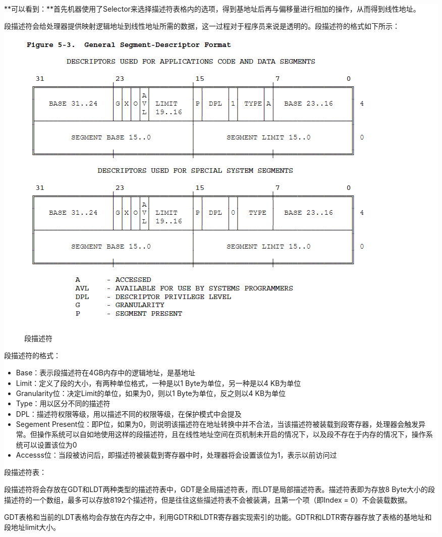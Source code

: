 **可以看到：**首先机器使用了Selector来选择描述符表格内的选项，得到基地址后再与偏移量进行相加的操作，从而得到线性地址。

段描述符会给处理器提供映射逻辑地址到线性地址所需的数据，这一过程对于程序员来说是透明的。段描述符的格式如下所示：

<figure><img src="../.gitbook/assets/Screenshot 2023-03-19 090827.png" alt=""><figcaption><p>段描述符</p></figcaption></figure>

段描述符的格式：

* Base：表示段描述符在4GB内存中的逻辑地址，是基地址
* Limit：定义了段的大小，有两种单位格式，一种是以1 Byte为单位，另一种是以4 KB为单位
* Granularity位：决定Limit的单位，如果为0，则以1 Byte为单位，反之则以4 KB为单位
* Type：用以区分不同的描述符
* DPL：描述符权限等级，用以描述不同的权限等级，在保护模式中会提及
* Segement Present位：即P位，如果为0，则说明该描述符在地址转换中并不合法，当该描述符被装载到段寄存器，处理器会触发异常。但操作系统可以自如地使用这样的段描述符，且在线性地址空间在页机制未开启的情况下，以及段不存在于内存的情况下，操作系统可以设置该位为0
* Accesss位：当段被访问后，即描述符被装载到寄存器中时，处理器将会设置该位为1，表示以前访问过

段描述符表：

段描述符将会存放在GDT和LDT两种类型的描述符表中，GDT是全局描述符表，而LDT是局部描述符表。描述符表即为存放8 Byte大小的段描述符的一个数组，最多可以存放8192个描述符，但是往往这些描述符表不会被装满，且第一个项（即Index = 0）不会装载数据。

GDT表格和当前的LDT表格均会存放在内存之中，利用GDTR和LDTR寄存器实现索引的功能。GDTR和LDTR寄存器存放了表格的基地址和段地址limit大小。
